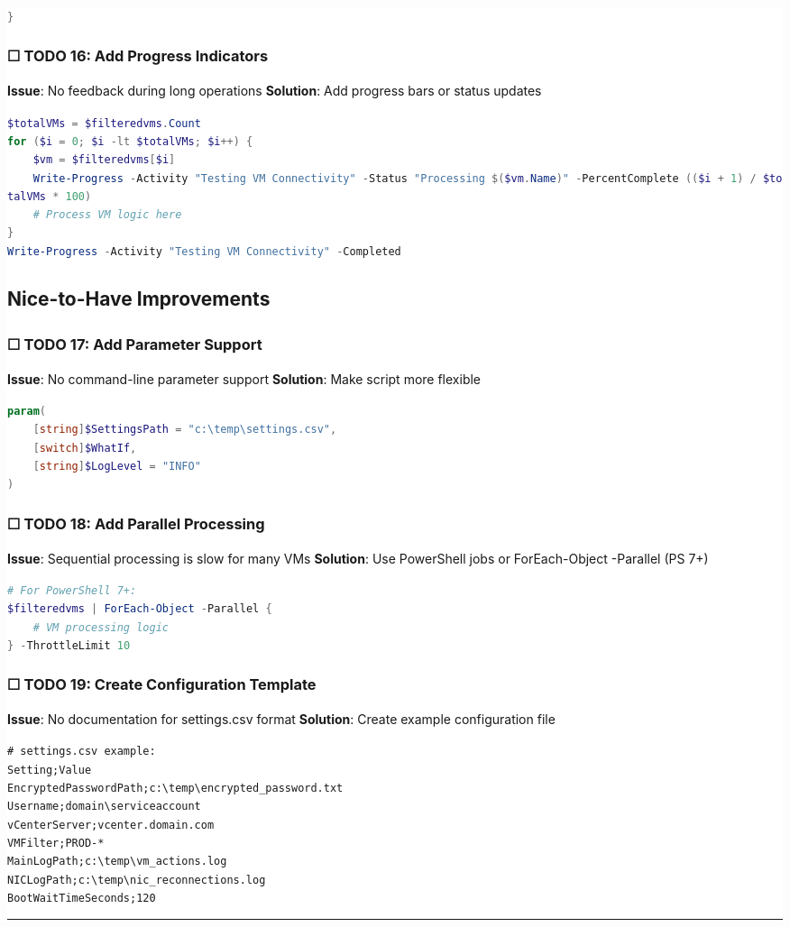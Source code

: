 ```powershell
}
```

### ☐ TODO 16: Add Progress Indicators
**Issue**: No feedback during long operations
**Solution**: Add progress bars or status updates
```powershell
$totalVMs = $filteredvms.Count
for ($i = 0; $i -lt $totalVMs; $i++) {
    $vm = $filteredvms[$i]
    Write-Progress -Activity "Testing VM Connectivity" -Status "Processing $($vm.Name)" -PercentComplete (($i + 1) / $totalVMs * 100)
    # Process VM logic here
}
Write-Progress -Activity "Testing VM Connectivity" -Completed
```

## Nice-to-Have Improvements

### ☐ TODO 17: Add Parameter Support
**Issue**: No command-line parameter support
**Solution**: Make script more flexible
```powershell
param(
    [string]$SettingsPath = "c:\temp\settings.csv",
    [switch]$WhatIf,
    [string]$LogLevel = "INFO"
)
```

### ☐ TODO 18: Add Parallel Processing
**Issue**: Sequential processing is slow for many VMs
**Solution**: Use PowerShell jobs or ForEach-Object -Parallel (PS 7+)
```powershell
# For PowerShell 7+:
$filteredvms | ForEach-Object -Parallel {
    # VM processing logic
} -ThrottleLimit 10
```

### ☐ TODO 19: Create Configuration Template
**Issue**: No documentation for settings.csv format
**Solution**: Create example configuration file
```csv
# settings.csv example:
Setting;Value
EncryptedPasswordPath;c:\temp\encrypted_password.txt
Username;domain\serviceaccount
vCenterServer;vcenter.domain.com
VMFilter;PROD-*
MainLogPath;c:\temp\vm_actions.log
NICLogPath;c:\temp\nic_reconnections.log
BootWaitTimeSeconds;120
```

---